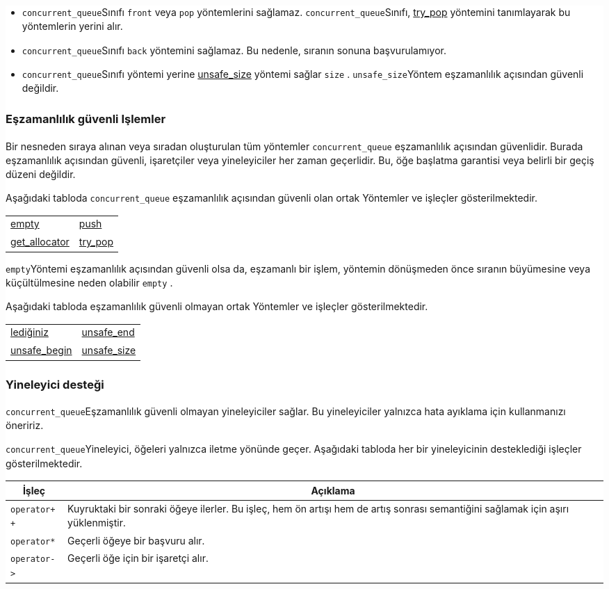 - `concurrent_queue`Sınıfı `front` veya `pop` yöntemlerini sağlamaz. `concurrent_queue`Sınıfı, [try_pop](reference/concurrent-queue-class.md#try_pop) yöntemini tanımlayarak bu yöntemlerin yerini alır.

- `concurrent_queue`Sınıfı `back` yöntemini sağlamaz. Bu nedenle, sıranın sonuna başvurulamıyor.

- `concurrent_queue`Sınıfı yöntemi yerine [unsafe_size](reference/concurrent-queue-class.md#unsafe_size) yöntemi sağlar `size` . `unsafe_size`Yöntem eşzamanlılık açısından güvenli değildir.

### <a name="concurrency-safe-operations"></a><a name="queue-safety"></a>Eşzamanlılık güvenli Işlemler

Bir nesneden sıraya alınan veya sıradan oluşturulan tüm yöntemler `concurrent_queue` eşzamanlılık açısından güvenlidir. Burada eşzamanlılık açısından güvenli, işaretçiler veya yineleyiciler her zaman geçerlidir. Bu, öğe başlatma garantisi veya belirli bir geçiş düzeni değildir.

Aşağıdaki tabloda `concurrent_queue` eşzamanlılık açısından güvenli olan ortak Yöntemler ve işleçler gösterilmektedir.

|||
|-|-|
|[empty](reference/concurrent-queue-class.md#empty)|[push](reference/concurrent-queue-class.md#push)|
|[get_allocator](reference/concurrent-queue-class.md#get_allocator)|[try_pop](reference/concurrent-queue-class.md#try_pop)|

`empty`Yöntemi eşzamanlılık açısından güvenli olsa da, eşzamanlı bir işlem, yöntemin dönüşmeden önce sıranın büyümesine veya küçültülmesine neden olabilir `empty` .

Aşağıdaki tabloda eşzamanlılık güvenli olmayan ortak Yöntemler ve işleçler gösterilmektedir.

|||
|-|-|
|[lediğiniz](reference/concurrent-queue-class.md#clear)|[unsafe_end](reference/concurrent-queue-class.md#unsafe_end)|
|[unsafe_begin](reference/concurrent-queue-class.md#unsafe_begin)|[unsafe_size](reference/concurrent-queue-class.md#unsafe_size)|

### <a name="iterator-support"></a><a name="queue-iterators"></a>Yineleyici desteği

`concurrent_queue`Eşzamanlılık güvenli olmayan yineleyiciler sağlar. Bu yineleyiciler yalnızca hata ayıklama için kullanmanızı öneririz.

`concurrent_queue`Yineleyici, öğeleri yalnızca iletme yönünde geçer. Aşağıdaki tabloda her bir yineleyicinin desteklediği işleçler gösterilmektedir.

|İşleç|Açıklama|
|--------------|-----------------|
|`operator++`|Kuyruktaki bir sonraki öğeye ilerler. Bu işleç, hem ön artışı hem de artış sonrası semantiğini sağlamak için aşırı yüklenmiştir.|
|`operator*`|Geçerli öğeye bir başvuru alır.|
|`operator->`|Geçerli öğe için bir işaretçi alır.|
